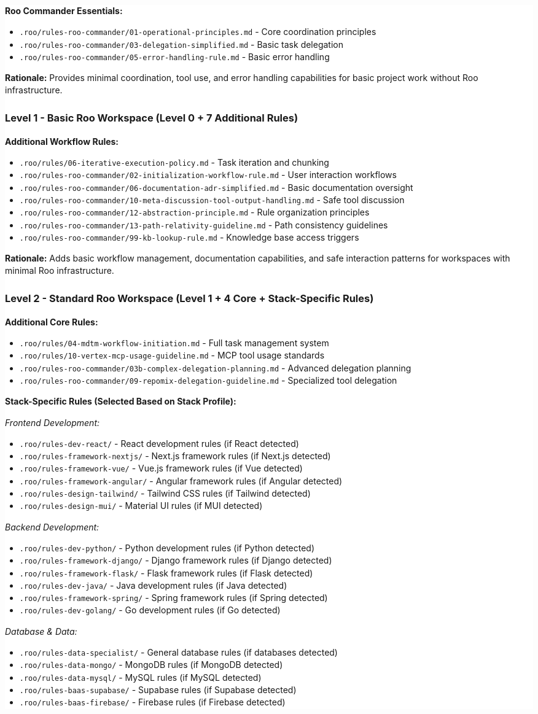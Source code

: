 **Roo Commander Essentials:**
- `.roo/rules-roo-commander/01-operational-principles.md` - Core coordination principles
- `.roo/rules-roo-commander/03-delegation-simplified.md` - Basic task delegation
- `.roo/rules-roo-commander/05-error-handling-rule.md` - Basic error handling

**Rationale:** Provides minimal coordination, tool use, and error handling capabilities for basic project work without Roo infrastructure.

### Level 1 - Basic Roo Workspace (Level 0 + 7 Additional Rules)

**Additional Workflow Rules:**
- `.roo/rules/06-iterative-execution-policy.md` - Task iteration and chunking
- `.roo/rules-roo-commander/02-initialization-workflow-rule.md` - User interaction workflows
- `.roo/rules-roo-commander/06-documentation-adr-simplified.md` - Basic documentation oversight
- `.roo/rules-roo-commander/10-meta-discussion-tool-output-handling.md` - Safe tool discussion
- `.roo/rules-roo-commander/12-abstraction-principle.md` - Rule organization principles
- `.roo/rules-roo-commander/13-path-relativity-guideline.md` - Path consistency guidelines
- `.roo/rules-roo-commander/99-kb-lookup-rule.md` - Knowledge base access triggers

**Rationale:** Adds basic workflow management, documentation capabilities, and safe interaction patterns for workspaces with minimal Roo infrastructure.

### Level 2 - Standard Roo Workspace (Level 1 + 4 Core + Stack-Specific Rules)

**Additional Core Rules:**
- `.roo/rules/04-mdtm-workflow-initiation.md` - Full task management system
- `.roo/rules/10-vertex-mcp-usage-guideline.md` - MCP tool usage standards
- `.roo/rules-roo-commander/03b-complex-delegation-planning.md` - Advanced delegation planning
- `.roo/rules-roo-commander/09-repomix-delegation-guideline.md` - Specialized tool delegation

**Stack-Specific Rules (Selected Based on Stack Profile):**

*Frontend Development:*
- `.roo/rules-dev-react/` - React development rules (if React detected)
- `.roo/rules-framework-nextjs/` - Next.js framework rules (if Next.js detected)
- `.roo/rules-framework-vue/` - Vue.js framework rules (if Vue detected)
- `.roo/rules-framework-angular/` - Angular framework rules (if Angular detected)
- `.roo/rules-design-tailwind/` - Tailwind CSS rules (if Tailwind detected)
- `.roo/rules-design-mui/` - Material UI rules (if MUI detected)

*Backend Development:*
- `.roo/rules-dev-python/` - Python development rules (if Python detected)
- `.roo/rules-framework-django/` - Django framework rules (if Django detected)
- `.roo/rules-framework-flask/` - Flask framework rules (if Flask detected)
- `.roo/rules-dev-java/` - Java development rules (if Java detected)
- `.roo/rules-framework-spring/` - Spring framework rules (if Spring detected)
- `.roo/rules-dev-golang/` - Go development rules (if Go detected)

*Database & Data:*
- `.roo/rules-data-specialist/` - General database rules (if databases detected)
- `.roo/rules-data-mongo/` - MongoDB rules (if MongoDB detected)
- `.roo/rules-data-mysql/` - MySQL rules (if MySQL detected)
- `.roo/rules-baas-supabase/` - Supabase rules (if Supabase detected)
- `.roo/rules-baas-firebase/` - Firebase rules (if Firebase detected)
